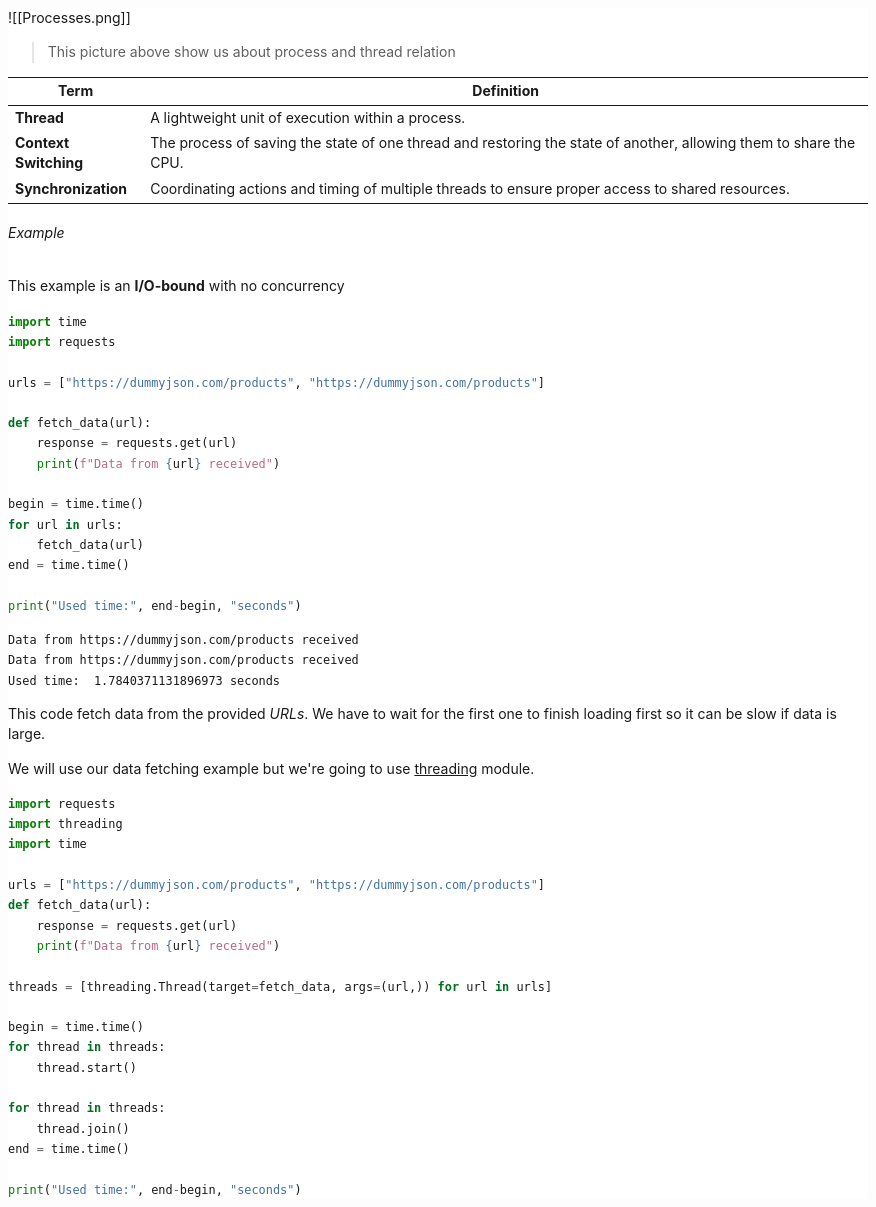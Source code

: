 ![[Processes.png]]
> This picture above show us about process and thread relation

| Term                  | Definition                                                                                                        |
| --------------------- | ----------------------------------------------------------------------------------------------------------------- |
| **Thread**            | A lightweight unit of execution within a process.                                                                 |
| **Context Switching** | The process of saving the state of one thread and restoring the state of another, allowing them to share the CPU. |
| **Synchronization**   | Coordinating actions and timing of multiple threads to ensure proper access to shared resources.                  |
###### Example

This example is an **I/O-bound** with no concurrency

```python
import time
import requests

urls = ["https://dummyjson.com/products", "https://dummyjson.com/products"]

def fetch_data(url):
    response = requests.get(url)
    print(f"Data from {url} received")

begin = time.time()
for url in urls:
    fetch_data(url)
end = time.time()
  
print("Used time:", end-begin, "seconds")
```

```shell
Data from https://dummyjson.com/products received
Data from https://dummyjson.com/products received
Used time:  1.7840371131896973 seconds
```

This code fetch data from the provided *URLs*. We have to wait for the first one to finish loading first so it can be slow if data is large.

We will use our data fetching example but we're going to use [threading](https://docs.python.org/3/library/threading.html#module-threading) module.

```python
import requests
import threading
import time

urls = ["https://dummyjson.com/products", "https://dummyjson.com/products"]
def fetch_data(url):
    response = requests.get(url)
    print(f"Data from {url} received")

threads = [threading.Thread(target=fetch_data, args=(url,)) for url in urls]

begin = time.time()
for thread in threads:
    thread.start()

for thread in threads:
    thread.join()
end = time.time()

print("Used time:", end-begin, "seconds")
```
